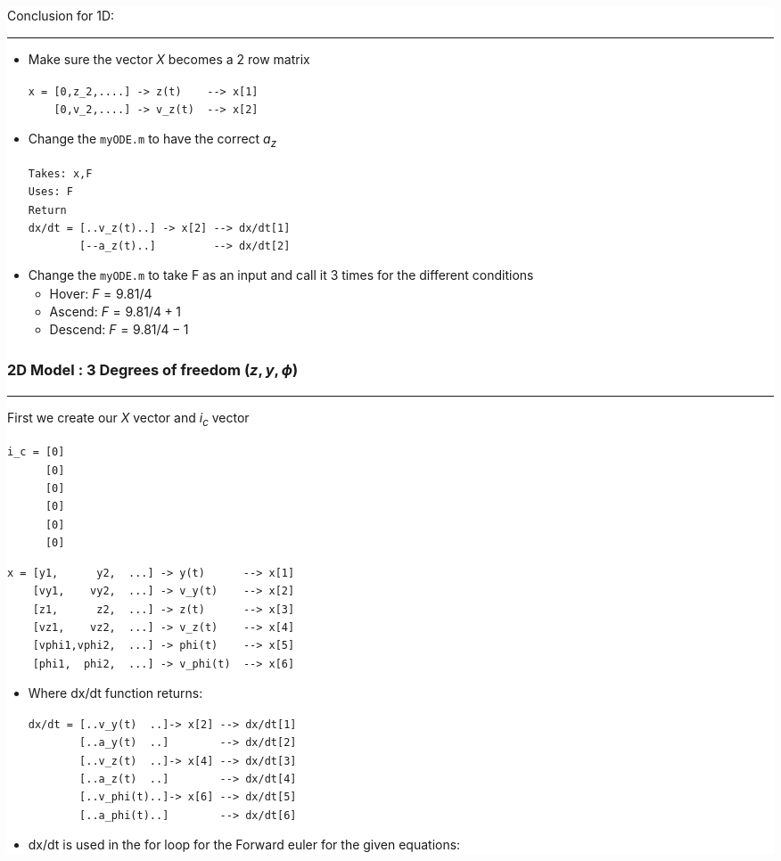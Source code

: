 Conclusion for 1D:

---

- Make sure the vector $X$ becomes a 2 row matrix
  ```
  x = [0,z_2,....] -> z(t)    --> x[1]
      [0,v_2,....] -> v_z(t)  --> x[2]
  ```
- Change the `myODE.m` to have the correct $a_z$
  ```
  Takes: x,F
  Uses: F
  Return
  dx/dt = [..v_z(t)..] -> x[2] --> dx/dt[1]
          [--a_z(t)..]         --> dx/dt[2]
  ```
- Change the `myODE.m` to take F as an input and call it 3 times for the different conditions
  - Hover: $F= 9.81/4$
  - Ascend: $F = 9.81/4 +1$
  - Descend: $F = 9.81/4 -1$

### 2D Model : 3 Degrees of freedom ($z,y,\phi$)

---

First we create our $X$ vector and $i_c$ vector

```
i_c = [0]
      [0]
      [0]
      [0]
      [0]
      [0]
```

```
x = [y1,      y2,  ...] -> y(t)      --> x[1]
    [vy1,    vy2,  ...] -> v_y(t)    --> x[2]
    [z1,      z2,  ...] -> z(t)      --> x[3]
    [vz1,    vz2,  ...] -> v_z(t)    --> x[4]
    [vphi1,vphi2,  ...] -> phi(t)    --> x[5]
    [phi1,  phi2,  ...] -> v_phi(t)  --> x[6]
```

- Where dx/dt function returns:
  ```
  dx/dt = [..v_y(t)  ..]-> x[2] --> dx/dt[1]
          [..a_y(t)  ..]        --> dx/dt[2]
          [..v_z(t)  ..]-> x[4] --> dx/dt[3]
          [..a_z(t)  ..]        --> dx/dt[4]
          [..v_phi(t)..]-> x[6] --> dx/dt[5]
          [..a_phi(t)..]        --> dx/dt[6]
  ```
- dx/dt is used in the for loop for the Forward euler for the given equations:
